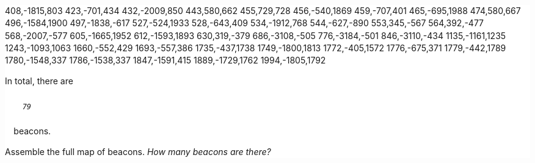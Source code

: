 408,-1815,803
423,-701,434
432,-2009,850
443,580,662
455,729,728
456,-540,1869
459,-707,401
465,-695,1988
474,580,667
496,-1584,1900
497,-1838,-617
527,-524,1933
528,-643,409
534,-1912,768
544,-627,-890
553,345,-567
564,392,-477
568,-2007,-577
605,-1665,1952
612,-1593,1893
630,319,-379
686,-3108,-505
776,-3184,-501
846,-3110,-434
1135,-1161,1235
1243,-1093,1063
1660,-552,429
1693,-557,386
1735,-437,1738
1749,-1800,1813
1772,-405,1572
1776,-675,371
1779,-442,1789
1780,-1548,337
1786,-1538,337
1847,-1591,415
1889,-1729,1762
1994,-1805,1792
</code></pre>
 <p>
  In total, there are
  <code>
   <em>
    79
   </em>
  </code>
  beacons.
 </p>
 <p>
  Assemble the full map of beacons.
  <em>
   How many beacons are there?
  </em>
 </p>
</article>
